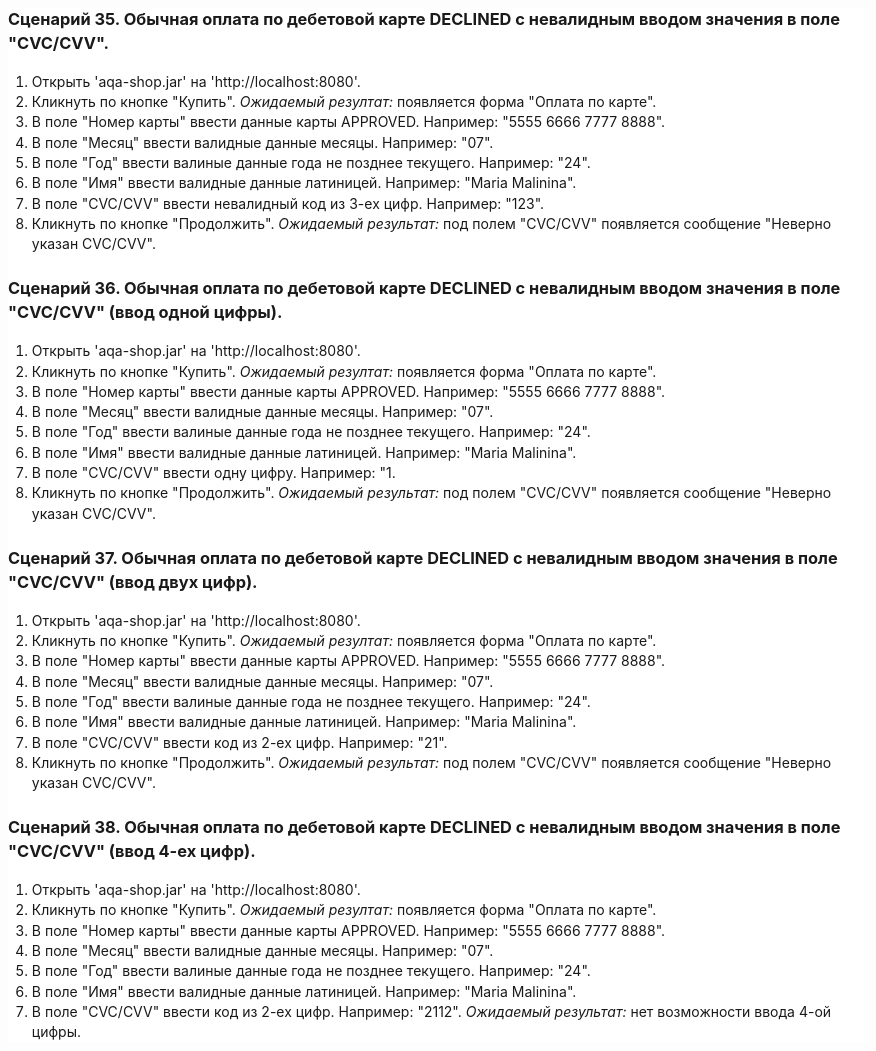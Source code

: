 ### Сценарий 35. Обычная оплата по дебетовой карте DECLINED с невалидным вводом значения в поле "CVC/CVV".
1. Открыть 'aqa-shop.jar' на 'http://localhost:8080'.
1. Кликнуть по кнопке "Купить".
   *Ожидаемый резултат:* появляется форма "Оплата по карте".
1. В поле "Номер карты" ввести данные карты APPROVED. Например: "5555 6666 7777 8888".
1. В поле "Месяц" ввести валидные данные месяцы. Например: "07".
1. В поле "Год" ввести валиные данные года не позднее текущего. Например: "24".
1. В поле "Имя" ввести валидные данные латиницей. Например: "Maria Malinina".
1. В поле "CVC/CVV" ввести невалидный код из 3-ех цифр. Например: "123".
1. Кликнуть по кнопке "Продолжить".
   *Ожидаемый результат:* под полем "CVC/CVV" появляется сообщение "Неверно указан CVC/CVV".

### Сценарий 36. Обычная оплата по дебетовой карте DECLINED с невалидным вводом значения в поле "CVC/CVV" (ввод одной цифры).
1. Открыть 'aqa-shop.jar' на 'http://localhost:8080'.
1. Кликнуть по кнопке "Купить".
   *Ожидаемый резултат:* появляется форма "Оплата по карте".
1. В поле "Номер карты" ввести данные карты APPROVED. Например: "5555 6666 7777 8888".
1. В поле "Месяц" ввести валидные данные месяцы. Например: "07".
1. В поле "Год" ввести валиные данные года не позднее текущего. Например: "24".
1. В поле "Имя" ввести валидные данные латиницей. Например: "Maria Malinina".
1. В поле "CVC/CVV" ввести одну цифру. Например: "1.
1. Кликнуть по кнопке "Продолжить".
   *Ожидаемый результат:* под полем "CVC/CVV" появляется сообщение "Неверно указан CVC/CVV".

### Сценарий 37. Обычная оплата по дебетовой карте DECLINED с невалидным вводом значения в поле "CVC/CVV" (ввод двух цифр).
1. Открыть 'aqa-shop.jar' на 'http://localhost:8080'.
1. Кликнуть по кнопке "Купить".
   *Ожидаемый резултат:* появляется форма "Оплата по карте".
1. В поле "Номер карты" ввести данные карты APPROVED. Например: "5555 6666 7777 8888".
1. В поле "Месяц" ввести валидные данные месяцы. Например: "07".
1. В поле "Год" ввести валиные данные года не позднее текущего. Например: "24".
1. В поле "Имя" ввести валидные данные латиницей. Например: "Maria Malinina".
1. В поле "CVC/CVV" ввести код из 2-ех цифр. Например: "21".
1. Кликнуть по кнопке "Продолжить".
   *Ожидаемый результат:* под полем "CVC/CVV" появляется сообщение "Неверно указан CVC/CVV".

### Сценарий 38. Обычная оплата по дебетовой карте DECLINED с невалидным вводом значения в поле "CVC/CVV" (ввод 4-ех цифр).
1. Открыть 'aqa-shop.jar' на 'http://localhost:8080'.
1. Кликнуть по кнопке "Купить".
   *Ожидаемый резултат:* появляется форма "Оплата по карте".
1. В поле "Номер карты" ввести данные карты APPROVED. Например: "5555 6666 7777 8888".
1. В поле "Месяц" ввести валидные данные месяцы. Например: "07".
1. В поле "Год" ввести валиные данные года не позднее текущего. Например: "24".
1. В поле "Имя" ввести валидные данные латиницей. Например: "Maria Malinina".
1. В поле "CVC/CVV" ввести код из 2-ех цифр. Например: "2112".
   *Ожидаемый результат:* нет возможности ввода 4-ой цифры.
